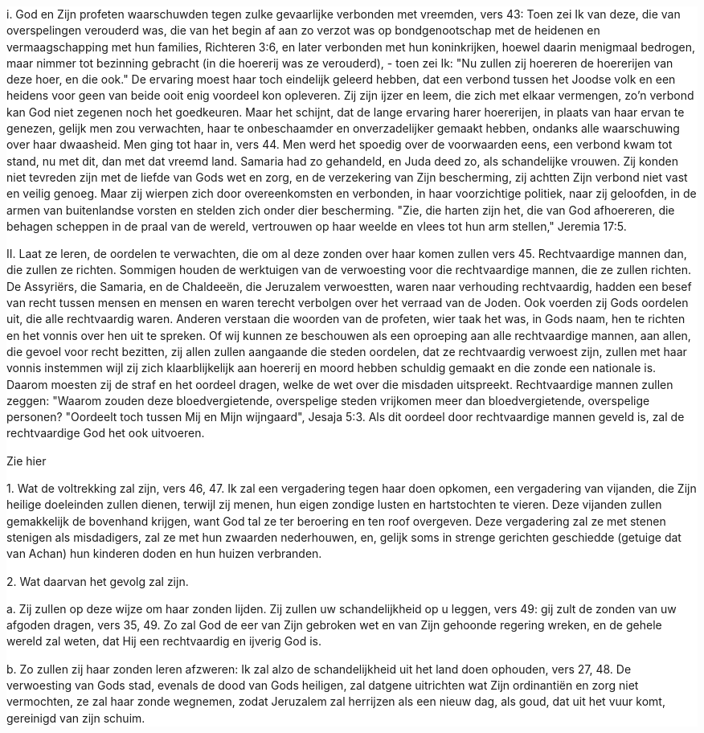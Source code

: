 i. God en Zijn profeten waarschuwden tegen zulke gevaarlijke verbonden met vreemden, vers 43: Toen zei Ik van deze, die van overspelingen verouderd was, die van het begin af aan zo verzot was op bondgenootschap met de heidenen en vermaagschapping met hun families, Richteren 3:6, en later verbonden met hun koninkrijken, hoewel daarin menigmaal bedrogen, maar nimmer tot bezinning gebracht (in die hoererij was ze verouderd), - toen zei Ik: "Nu zullen zij hoereren de hoererijen van deze hoer, en die ook." De ervaring moest haar toch eindelijk geleerd hebben, dat een verbond tussen het Joodse volk en een heidens voor geen van beide ooit enig voordeel kon opleveren. Zij zijn ijzer en leem, die zich met elkaar vermengen, zo’n verbond kan God niet zegenen noch het goedkeuren. Maar het schijnt, dat de lange ervaring harer hoererijen, in plaats van haar ervan te genezen, gelijk men zou verwachten, haar te onbeschaamder en onverzadelijker gemaakt hebben, ondanks alle waarschuwing over haar dwaasheid. Men ging tot haar in, vers 44. Men werd het spoedig over de voorwaarden eens, een verbond kwam tot stand, nu met dit, dan met dat vreemd land. Samaria had zo gehandeld, en Juda deed zo, als schandelijke vrouwen. Zij konden niet tevreden zijn met de liefde van Gods wet en zorg, en de verzekering van Zijn bescherming, zij achtten Zijn verbond niet vast en veilig genoeg. Maar zij wierpen zich door overeenkomsten en verbonden, in haar voorzichtige politiek, naar zij geloofden, in de armen van buitenlandse vorsten en stelden zich onder dier bescherming. "Zie, die harten zijn het, die van God afhoereren, die behagen scheppen in de praal van de wereld, vertrouwen op haar weelde en vlees tot hun arm stellen," Jeremia 17:5.

II. Laat ze leren, de oordelen te verwachten, die om al deze zonden over haar komen zullen vers 45. Rechtvaardige mannen dan, die zullen ze richten. Sommigen houden de werktuigen van de verwoesting voor die rechtvaardige mannen, die ze zullen richten. De Assyriërs, die Samaria, en de Chaldeeën, die Jeruzalem verwoestten, waren naar verhouding rechtvaardig, hadden een besef van recht tussen mensen en mensen en waren terecht verbolgen over het verraad van de Joden. Ook voerden zij Gods oordelen uit, die alle rechtvaardig waren. Anderen verstaan die woorden van de profeten, wier taak het was, in Gods naam, hen te richten en het vonnis over hen uit te spreken. Of wij kunnen ze beschouwen als een oproeping aan alle rechtvaardige mannen, aan allen, die gevoel voor recht bezitten, zij allen zullen aangaande die steden oordelen, dat ze rechtvaardig verwoest zijn, zullen met haar vonnis instemmen wijl zij zich klaarblijkelijk aan hoererij en moord hebben schuldig gemaakt en die zonde een nationale is. Daarom moesten zij de straf en het oordeel dragen, welke de wet over die misdaden uitspreekt. Rechtvaardige mannen zullen zeggen: "Waarom zouden deze bloedvergietende, overspelige steden vrijkomen meer dan bloedvergietende, overspelige personen? "Oordeelt toch tussen Mij en Mijn wijngaard", Jesaja 5:3. Als dit oordeel door rechtvaardige mannen geveld is, zal de rechtvaardige God het ook uitvoeren. 

Zie hier

1\. Wat de voltrekking zal zijn, vers 46, 47. Ik zal een vergadering tegen haar doen opkomen, een vergadering van vijanden, die Zijn heilige doeleinden zullen dienen, terwijl zij menen, hun eigen zondige lusten en hartstochten te vieren. Deze vijanden zullen gemakkelijk de bovenhand krijgen, want God tal ze ter beroering en ten roof overgeven. Deze vergadering zal ze met stenen stenigen als misdadigers, zal ze met hun zwaarden nederhouwen, en, gelijk soms in strenge gerichten geschiedde (getuige dat van Achan) hun kinderen doden en hun huizen verbranden.

2\. Wat daarvan het gevolg zal zijn.

a. Zij zullen op deze wijze om haar zonden lijden. Zij zullen uw schandelijkheid op u leggen, vers 49: gij zult de zonden van uw afgoden dragen, vers 35, 49. Zo zal God de eer van Zijn gebroken wet en van Zijn gehoonde regering wreken, en de gehele wereld zal weten, dat Hij een rechtvaardig en ijverig God is.

b. Zo zullen zij haar zonden leren afzweren: Ik zal alzo de schandelijkheid uit het land doen ophouden, vers 27, 48. De verwoesting van Gods stad, evenals de dood van Gods heiligen, zal datgene uitrichten wat Zijn ordinantiën en zorg niet vermochten, ze zal haar zonde wegnemen, zodat Jeruzalem zal herrijzen als een nieuw dag, als goud, dat uit het vuur komt, gereinigd van zijn schuim.

